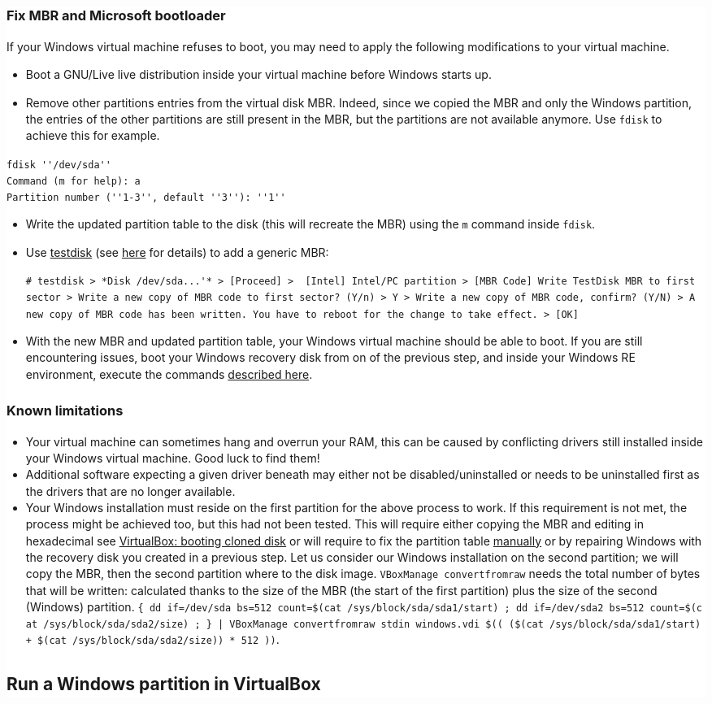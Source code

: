 ### Fix MBR and Microsoft bootloader

If your Windows virtual machine refuses to boot, you may need to apply the following modifications to your virtual machine.

*   Boot a GNU/Live live distribution inside your virtual machine before Windows starts up.

*   Remove other partitions entries from the virtual disk MBR. Indeed, since we copied the MBR and only the Windows partition, the entries of the other partitions are still present in the MBR, but the partitions are not available anymore. Use `fdisk` to achieve this for example.

```
fdisk ''/dev/sda''
Command (m for help): a
Partition number (''1-3'', default ''3''): ''1''
```

*   Write the updated partition table to the disk (this will recreate the MBR) using the `m` command inside `fdisk`.

*   Use [testdisk](https://www.archlinux.org/packages/?name=testdisk) (see [here](http://www.cgsecurity.org/index.html?testdisk.html) for details) to add a generic MBR:

	 `# testdisk > *Disk /dev/sda...'* > [Proceed] >  [Intel] Intel/PC partition > [MBR Code] Write TestDisk MBR to first sector > Write a new copy of MBR code to first sector? (Y/n) > Y > Write a new copy of MBR code, confirm? (Y/N) > A new copy of MBR code has been written. You have to reboot for the change to take effect. > [OK]` 

*   With the new MBR and updated partition table, your Windows virtual machine should be able to boot. If you are still encountering issues, boot your Windows recovery disk from on of the previous step, and inside your Windows RE environment, execute the commands [described here](http://support.microsoft.com/kb/927392).

### Known limitations

*   Your virtual machine can sometimes hang and overrun your RAM, this can be caused by conflicting drivers still installed inside your Windows virtual machine. Good luck to find them!
*   Additional software expecting a given driver beneath may either not be disabled/uninstalled or needs to be uninstalled first as the drivers that are no longer available.
*   Your Windows installation must reside on the first partition for the above process to work. If this requirement is not met, the process might be achieved too, but this had not been tested. This will require either copying the MBR and editing in hexadecimal see [VirtualBox: booting cloned disk](http://superuser.com/questions/237782/virtualbox-booting-cloned-disk/253417#253417) or will require to fix the partition table [manually](http://gparted.org/h2-fix-msdos-pt.php) or by repairing Windows with the recovery disk you created in a previous step. Let us consider our Windows installation on the second partition; we will copy the MBR, then the second partition where to the disk image. `VBoxManage convertfromraw` needs the total number of bytes that will be written: calculated thanks to the size of the MBR (the start of the first partition) plus the size of the second (Windows) partition. `{ dd if=/dev/sda bs=512 count=$(cat /sys/block/sda/sda1/start) ; dd if=/dev/sda2 bs=512 count=$(cat /sys/block/sda/sda2/size) ; } | VBoxManage convertfromraw stdin windows.vdi $(( ($(cat /sys/block/sda/sda1/start) + $(cat /sys/block/sda/sda2/size)) * 512 ))`.

## Run a Windows partition in VirtualBox
